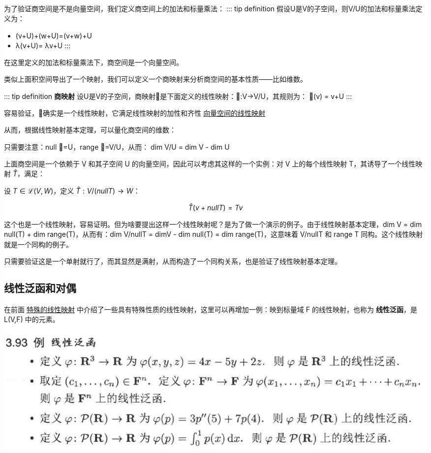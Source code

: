 
为了验证商空间是不是向量空间，我们定义商空间上的加法和标量乘法：
::: tip definition
假设U是V的子空间，则V/U的加法和标量乘法定义为：
- (v+U)+(w+U)=(v+w)+U
- λ(v+U)= λv+U
:::


在这里定义的加法和标量乘法下，商空间是一个向量空间。

类似上面积空间导出了一个映射，我们可以定义一个商映射来分析商空间的基本性质——比如维数。

::: tip definition
**商映射**
设U是V的子空间，商映射🥧是下面定义的线性映射：🥧:V→V/U，其规则为：
🥧(v) = v+U
:::


容易验证，🥧确实是一个线性映射，它满足线性映射的加性和齐性 [向量空间的线性映射](./#向量空间的线性映射)

从而，根据线性映射基本定理，可以量化商空间的维数：

只需要注意：null 🥧=U，range 🥧=V/U，从而：
dim V/U = dim V - dim U

上面商空间是一个依赖于 V 和其子空间 U 的向量空间，因此可以考虑其这样的一个实例：对 V 上的每个线性映射 T，其诱导了一个线性映射 $\hat{T}$，满足：

设 $T \in \mathcal{L}(V,W)$，定义 $\hat{T}: V /(nullT)\rightarrow W$：

$$
\hat{T}(v+nullT)=Tv
$$

这个也是一个线性映射，容易证明。但为啥要提出这样一个线性映射呢？是为了做一个演示的例子。由于线性映射基本定理，dim V = dim null(T) + dim range(T)，从而有：dim V/nullT = dimV - dim null(T) = dim range(T)，这意味着 V/nullT 和 range T 同构。这个线性映射就是一个同构的例子。

只需要验证这是一个单射就行了，而其显然是满射，从而构造了一个同构关系，也是验证了线性映射基本定理。

## 线性泛函和对偶

在前面 [特殊的线性映射](./#特殊的线性映射) 中介绍了一些具有特殊性质的线性映射，这里可以再增加一例：映到标量域 F 的线性映射，也称为 **线性泛函**，是 L(V,F) 中的元素。

![Pasted image 20220309191409](./assets/Pasted-image-20220309191409.png)
